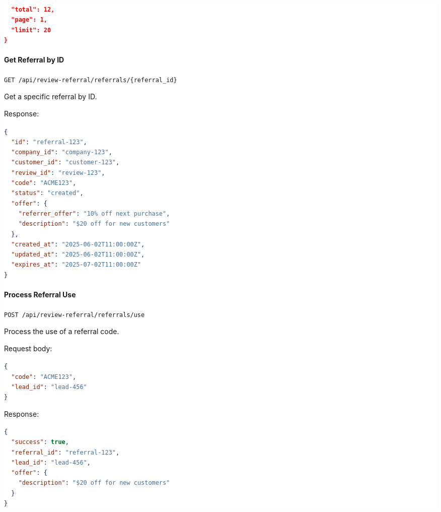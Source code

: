 ```json
  "total": 12,
  "page": 1,
  "limit": 20
}
```

#### Get Referral by ID

```
GET /api/review-referral/referrals/{referral_id}
```

Get a specific referral by ID.

Response:
```json
{
  "id": "referral-123",
  "company_id": "company-123",
  "customer_id": "customer-123",
  "review_id": "review-123",
  "code": "ACME123",
  "status": "created",
  "offer": {
    "referrer_offer": "10% off next purchase",
    "description": "$20 off for new customers"
  },
  "created_at": "2025-06-02T11:00:00Z",
  "updated_at": "2025-06-02T11:00:00Z",
  "expires_at": "2025-07-02T11:00:00Z"
}
```

#### Process Referral Use

```
POST /api/review-referral/referrals/use
```

Process the use of a referral code.

Request body:
```json
{
  "code": "ACME123",
  "lead_id": "lead-456"
}
```

Response:
```json
{
  "success": true,
  "referral_id": "referral-123",
  "lead_id": "lead-456",
  "offer": {
    "description": "$20 off for new customers"
  }
}
```
